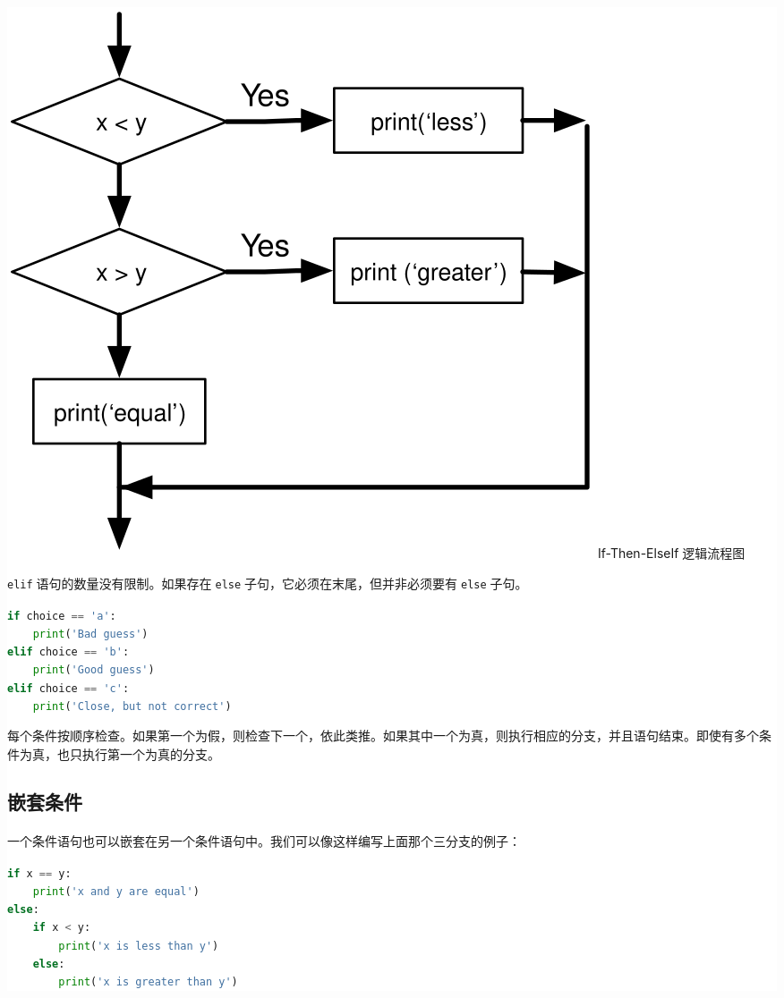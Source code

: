 ![If-Then-ElseIf 逻辑流程图](/img/py4e/elif.svg)
If-Then-ElseIf 逻辑流程图

`elif` 语句的数量没有限制。如果存在 `else` 子句，它必须在末尾，但并非必须要有 `else` 子句。

```python
if choice == 'a':
    print('Bad guess')
elif choice == 'b':
    print('Good guess')
elif choice == 'c':
    print('Close, but not correct')
```

每个条件按顺序检查。如果第一个为假，则检查下一个，依此类推。如果其中一个为真，则执行相应的分支，并且语句结束。即使有多个条件为真，也只执行第一个为真的分支。

## 嵌套条件

一个条件语句也可以嵌套在另一个条件语句中。我们可以像这样编写上面那个三分支的例子：

```python
if x == y:
    print('x and y are equal')
else:
    if x < y:
        print('x is less than y')
    else:
        print('x is greater than y')
```
